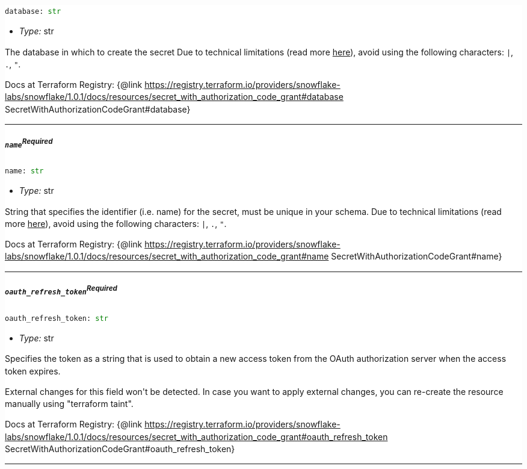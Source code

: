 ```python
database: str
```

- *Type:* str

The database in which to create the secret Due to technical limitations (read more [here](https://github.com/Snowflake-Labs/terraform-provider-snowflake/blob/main/docs/technical-documentation/identifiers_rework_design_decisions.md#known-limitations-and-identifier-recommendations)), avoid using the following characters: `|`, `.`, `"`.

Docs at Terraform Registry: {@link https://registry.terraform.io/providers/snowflake-labs/snowflake/1.0.1/docs/resources/secret_with_authorization_code_grant#database SecretWithAuthorizationCodeGrant#database}

---

##### `name`<sup>Required</sup> <a name="name" id="@cdktf/provider-snowflake.secretWithAuthorizationCodeGrant.SecretWithAuthorizationCodeGrantConfig.property.name"></a>

```python
name: str
```

- *Type:* str

String that specifies the identifier (i.e. name) for the secret, must be unique in your schema. Due to technical limitations (read more [here](https://github.com/Snowflake-Labs/terraform-provider-snowflake/blob/main/docs/technical-documentation/identifiers_rework_design_decisions.md#known-limitations-and-identifier-recommendations)), avoid using the following characters: `|`, `.`, `"`.

Docs at Terraform Registry: {@link https://registry.terraform.io/providers/snowflake-labs/snowflake/1.0.1/docs/resources/secret_with_authorization_code_grant#name SecretWithAuthorizationCodeGrant#name}

---

##### `oauth_refresh_token`<sup>Required</sup> <a name="oauth_refresh_token" id="@cdktf/provider-snowflake.secretWithAuthorizationCodeGrant.SecretWithAuthorizationCodeGrantConfig.property.oauthRefreshToken"></a>

```python
oauth_refresh_token: str
```

- *Type:* str

Specifies the token as a string that is used to obtain a new access token from the OAuth authorization server when the access token expires.

External changes for this field won't be detected. In case you want to apply external changes, you can re-create the resource manually using "terraform taint".

Docs at Terraform Registry: {@link https://registry.terraform.io/providers/snowflake-labs/snowflake/1.0.1/docs/resources/secret_with_authorization_code_grant#oauth_refresh_token SecretWithAuthorizationCodeGrant#oauth_refresh_token}

---